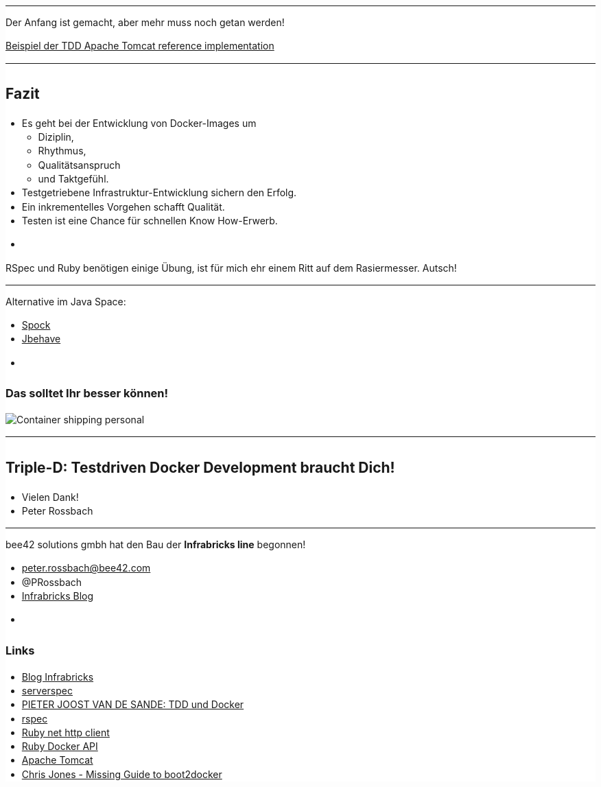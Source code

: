 ***
Der Anfang ist gemacht, aber mehr muss noch getan werden!

[Beispiel der TDD Apache Tomcat reference implementation](md/tomcat-reference.tar.gz)

---
## Fazit

  * Es geht bei der Entwicklung von Docker-Images um
    - Diziplin,
    - Rhythmus,
    - Qualitätsanspruch
    - und Taktgefühl.
  * Testgetriebene Infrastruktur-Entwicklung sichern den Erfolg.
  * Ein inkrementelles Vorgehen schafft Qualität.
  * Testen ist eine Chance für schnellen Know How-Erwerb.
-
RSpec und Ruby benötigen einige Übung,
ist für mich ehr einem Ritt auf dem Rasiermesser.
Autsch!

***
Alternative im Java Space:
  * [Spock](https://code.google.com/p/spock/)
  * [Jbehave](http://jbehave.org/)
-
### Das solltet Ihr besser können!

![Container shipping personal](/images/container-ship-personal-style.jpg)

---
## Triple-D: Testdriven Docker Development braucht Dich!

  * Vielen Dank!
  * Peter Rossbach

***
bee42 solutions gmbh hat den Bau der **Infrabricks line** begonnen!

  * [<peter.rossbach@bee42.com>](mailto:peter.rossbach@bee42.com)
  * @PRossbach
  * [Infrabricks Blog](http://www.infrabricks.de)

-
### Links

  * [Blog Infrabricks](http://www.infrabricks.de)
  * [serverspec](http://serverspec.org)
  * [PIETER JOOST VAN DE SANDE: TDD und Docker]( http://blog.wercker.com/2013/12/23/Test-driven-development-for-docker.html)
  * [rspec](http://rspec.info/)
  * [Ruby net http client](http://ruby-doc.org/stdlib-2.1.3/libdoc/net/http/rdoc/Net/HTTP.html)
  * [Ruby Docker API](https://github.com/swipely/docker-api)
  * [Apache Tomcat](http://tomcat.apache.org)
  * [Chris Jones - Missing Guide to boot2docker](http://viget.com/extend/how-to-use-docker-on-os-x-the-missing-guide)
